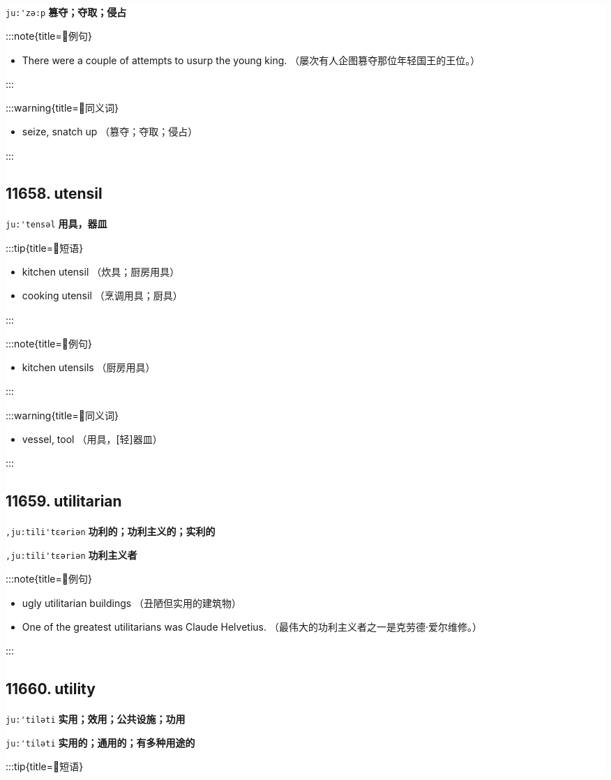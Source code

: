 `ju:'zə:p`  **篡夺；夺取；侵占**

:::note{title=🎤例句}

- There were a couple of attempts to usurp the young king. （屡次有人企图篡夺那位年轻国王的王位。）

:::

:::warning{title=🤔同义词}

- seize, snatch up （篡夺；夺取；侵占）

:::


## 11658. utensil

`ju:'tensəl`  **用具，器皿**

:::tip{title=🤩短语}

- kitchen utensil （炊具；厨房用具）

- cooking utensil （烹调用具；厨具）

:::

:::note{title=🎤例句}

- kitchen utensils （厨房用具）

:::

:::warning{title=🤔同义词}

- vessel, tool （用具，[轻]器皿）

:::


## 11659. utilitarian

`,ju:tili'tεəriən`  **功利的；功利主义的；实利的**

`,ju:tili'tεəriən`  **功利主义者**

:::note{title=🎤例句}

- ugly utilitarian buildings （丑陋但实用的建筑物）

- One of the greatest utilitarians was Claude Helvetius. （最伟大的功利主义者之一是克劳德·爱尔维修。）

:::

## 11660. utility

`ju:'tiləti`  **实用；效用；公共设施；功用**

`ju:'tiləti`  **实用的；通用的；有多种用途的**

:::tip{title=🤩短语}
